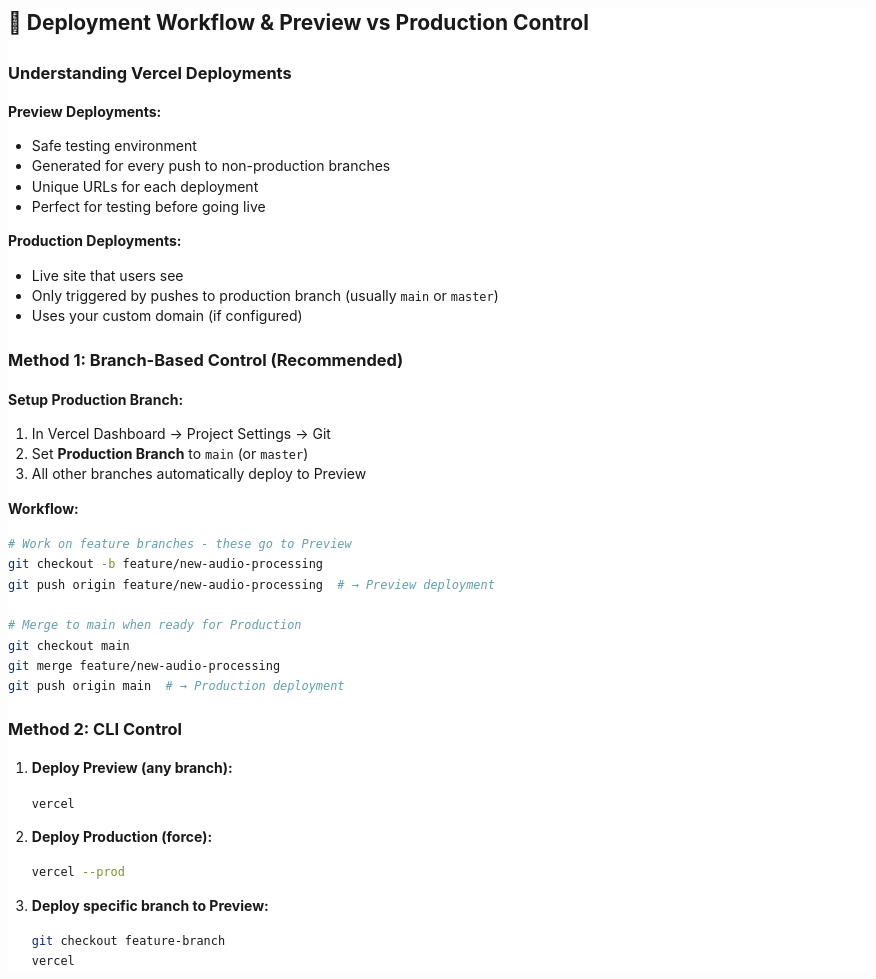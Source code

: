 ## 🔄 Deployment Workflow & Preview vs Production Control

### Understanding Vercel Deployments

**Preview Deployments:**

- Safe testing environment
- Generated for every push to non-production branches
- Unique URLs for each deployment
- Perfect for testing before going live

**Production Deployments:**

- Live site that users see
- Only triggered by pushes to production branch (usually `main` or `master`)
- Uses your custom domain (if configured)

### Method 1: Branch-Based Control (Recommended)

**Setup Production Branch:**

1. In Vercel Dashboard → Project Settings → Git
2. Set **Production Branch** to `main` (or `master`)
3. All other branches automatically deploy to Preview

**Workflow:**

```bash
# Work on feature branches - these go to Preview
git checkout -b feature/new-audio-processing
git push origin feature/new-audio-processing  # → Preview deployment

# Merge to main when ready for Production
git checkout main
git merge feature/new-audio-processing
git push origin main  # → Production deployment
```

### Method 2: CLI Control

1. **Deploy Preview (any branch):**

   ```bash
   vercel
   ```

2. **Deploy Production (force):**

   ```bash
   vercel --prod
   ```

3. **Deploy specific branch to Preview:**
   ```bash
   git checkout feature-branch
   vercel
   ```
